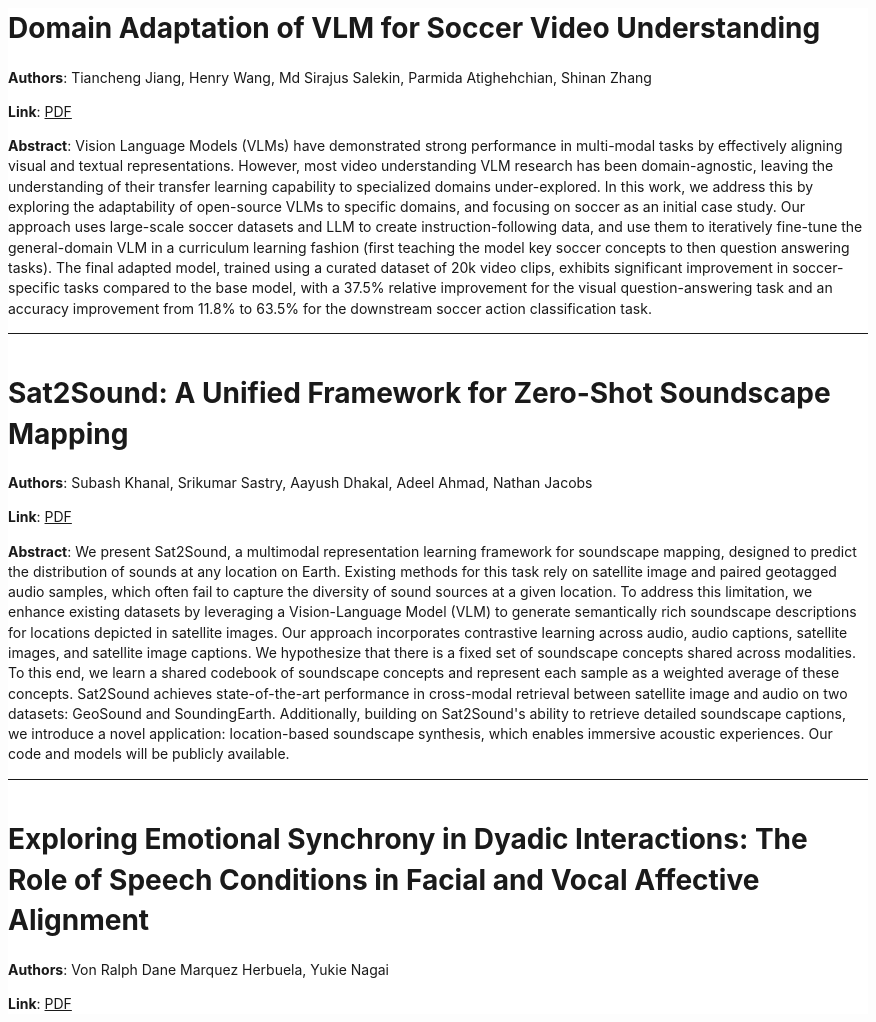 # Domain Adaptation of VLM for Soccer Video Understanding 

**Authors**: Tiancheng Jiang, Henry Wang, Md Sirajus Salekin, Parmida Atighehchian, Shinan Zhang  

**Link**: [PDF](https://arxiv.org/pdf/2505.13860)  

**Abstract**: Vision Language Models (VLMs) have demonstrated strong performance in multi-modal tasks by effectively aligning visual and textual representations. However, most video understanding VLM research has been domain-agnostic, leaving the understanding of their transfer learning capability to specialized domains under-explored. In this work, we address this by exploring the adaptability of open-source VLMs to specific domains, and focusing on soccer as an initial case study. Our approach uses large-scale soccer datasets and LLM to create instruction-following data, and use them to iteratively fine-tune the general-domain VLM in a curriculum learning fashion (first teaching the model key soccer concepts to then question answering tasks). The final adapted model, trained using a curated dataset of 20k video clips, exhibits significant improvement in soccer-specific tasks compared to the base model, with a 37.5% relative improvement for the visual question-answering task and an accuracy improvement from 11.8% to 63.5% for the downstream soccer action classification task. 

---
# Sat2Sound: A Unified Framework for Zero-Shot Soundscape Mapping 

**Authors**: Subash Khanal, Srikumar Sastry, Aayush Dhakal, Adeel Ahmad, Nathan Jacobs  

**Link**: [PDF](https://arxiv.org/pdf/2505.13777)  

**Abstract**: We present Sat2Sound, a multimodal representation learning framework for soundscape mapping, designed to predict the distribution of sounds at any location on Earth. Existing methods for this task rely on satellite image and paired geotagged audio samples, which often fail to capture the diversity of sound sources at a given location. To address this limitation, we enhance existing datasets by leveraging a Vision-Language Model (VLM) to generate semantically rich soundscape descriptions for locations depicted in satellite images. Our approach incorporates contrastive learning across audio, audio captions, satellite images, and satellite image captions. We hypothesize that there is a fixed set of soundscape concepts shared across modalities. To this end, we learn a shared codebook of soundscape concepts and represent each sample as a weighted average of these concepts. Sat2Sound achieves state-of-the-art performance in cross-modal retrieval between satellite image and audio on two datasets: GeoSound and SoundingEarth. Additionally, building on Sat2Sound's ability to retrieve detailed soundscape captions, we introduce a novel application: location-based soundscape synthesis, which enables immersive acoustic experiences. Our code and models will be publicly available. 

---
# Exploring Emotional Synchrony in Dyadic Interactions: The Role of Speech Conditions in Facial and Vocal Affective Alignment 

**Authors**: Von Ralph Dane Marquez Herbuela, Yukie Nagai  

**Link**: [PDF](https://arxiv.org/pdf/2505.13455)  
